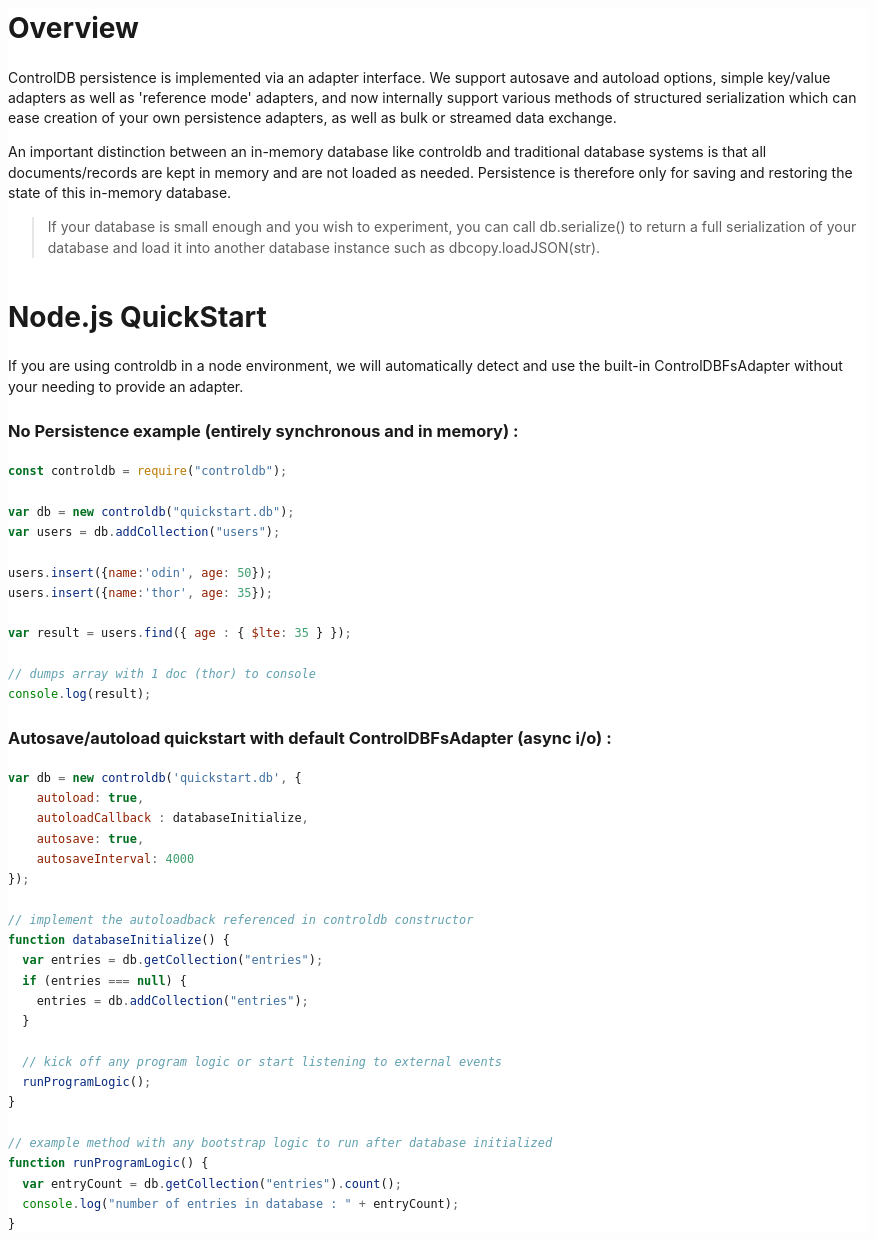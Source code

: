 # Overview
ControlDB persistence is implemented via an adapter interface.  We support autosave and autoload options, simple key/value adapters as well as 'reference mode' adapters, and now internally support various methods of structured serialization which can ease creation of your own persistence adapters, as well as bulk or streamed data exchange.  

An important distinction between an in-memory database like controldb and traditional database systems is that all documents/records are kept in memory and are not loaded as needed.  Persistence is therefore only for saving and restoring the state of this in-memory database.

> If your database is small enough and you wish to experiment, you can call db.serialize() to return a full serialization of your database and load it into another database instance such as dbcopy.loadJSON(str).

# Node.js QuickStart
If you are using controldb in a node environment, we will automatically detect and use the built-in ControlDBFsAdapter without your needing to provide an adapter.

### No Persistence example (entirely synchronous and in memory) :

```javascript
const controldb = require("controldb");

var db = new controldb("quickstart.db");
var users = db.addCollection("users");

users.insert({name:'odin', age: 50});
users.insert({name:'thor', age: 35});

var result = users.find({ age : { $lte: 35 } });

// dumps array with 1 doc (thor) to console
console.log(result);
```

### Autosave/autoload quickstart with default ControlDBFsAdapter (async i/o) : 

```javascript
var db = new controldb('quickstart.db', {
	autoload: true,
	autoloadCallback : databaseInitialize,
	autosave: true, 
	autosaveInterval: 4000
});

// implement the autoloadback referenced in controldb constructor
function databaseInitialize() {
  var entries = db.getCollection("entries");
  if (entries === null) {
    entries = db.addCollection("entries");
  }

  // kick off any program logic or start listening to external events
  runProgramLogic();
}

// example method with any bootstrap logic to run after database initialized
function runProgramLogic() {
  var entryCount = db.getCollection("entries").count();
  console.log("number of entries in database : " + entryCount);
}
```